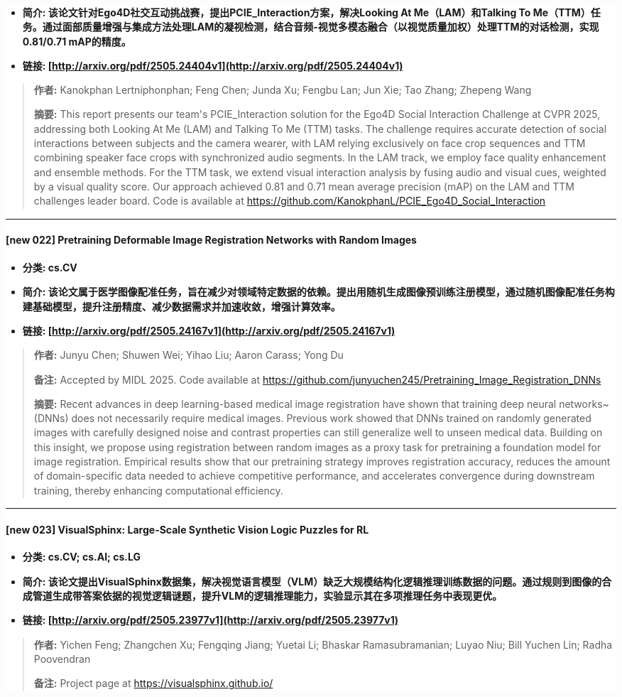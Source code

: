 - **简介: 该论文针对Ego4D社交互动挑战赛，提出PCIE_Interaction方案，解决Looking At Me（LAM）和Talking To Me（TTM）任务。通过面部质量增强与集成方法处理LAM的凝视检测，结合音频-视觉多模态融合（以视觉质量加权）处理TTM的对话检测，实现0.81/0.71 mAP的精度。**

- **链接: [http://arxiv.org/pdf/2505.24404v1](http://arxiv.org/pdf/2505.24404v1)**

> **作者:** Kanokphan Lertniphonphan; Feng Chen; Junda Xu; Fengbu Lan; Jun Xie; Tao Zhang; Zhepeng Wang
>
> **摘要:** This report presents our team's PCIE_Interaction solution for the Ego4D Social Interaction Challenge at CVPR 2025, addressing both Looking At Me (LAM) and Talking To Me (TTM) tasks. The challenge requires accurate detection of social interactions between subjects and the camera wearer, with LAM relying exclusively on face crop sequences and TTM combining speaker face crops with synchronized audio segments. In the LAM track, we employ face quality enhancement and ensemble methods. For the TTM task, we extend visual interaction analysis by fusing audio and visual cues, weighted by a visual quality score. Our approach achieved 0.81 and 0.71 mean average precision (mAP) on the LAM and TTM challenges leader board. Code is available at https://github.com/KanokphanL/PCIE_Ego4D_Social_Interaction
>
---
#### [new 022] Pretraining Deformable Image Registration Networks with Random Images
- **分类: cs.CV**

- **简介: 该论文属于医学图像配准任务，旨在减少对领域特定数据的依赖。提出用随机生成图像预训练注册模型，通过随机图像配准任务构建基础模型，提升注册精度、减少数据需求并加速收敛，增强计算效率。**

- **链接: [http://arxiv.org/pdf/2505.24167v1](http://arxiv.org/pdf/2505.24167v1)**

> **作者:** Junyu Chen; Shuwen Wei; Yihao Liu; Aaron Carass; Yong Du
>
> **备注:** Accepted by MIDL 2025. Code available at https://github.com/junyuchen245/Pretraining_Image_Registration_DNNs
>
> **摘要:** Recent advances in deep learning-based medical image registration have shown that training deep neural networks~(DNNs) does not necessarily require medical images. Previous work showed that DNNs trained on randomly generated images with carefully designed noise and contrast properties can still generalize well to unseen medical data. Building on this insight, we propose using registration between random images as a proxy task for pretraining a foundation model for image registration. Empirical results show that our pretraining strategy improves registration accuracy, reduces the amount of domain-specific data needed to achieve competitive performance, and accelerates convergence during downstream training, thereby enhancing computational efficiency.
>
---
#### [new 023] VisualSphinx: Large-Scale Synthetic Vision Logic Puzzles for RL
- **分类: cs.CV; cs.AI; cs.LG**

- **简介: 该论文提出VisualSphinx数据集，解决视觉语言模型（VLM）缺乏大规模结构化逻辑推理训练数据的问题。通过规则到图像的合成管道生成带答案依据的视觉逻辑谜题，提升VLM的逻辑推理能力，实验显示其在多项推理任务中表现更优。**

- **链接: [http://arxiv.org/pdf/2505.23977v1](http://arxiv.org/pdf/2505.23977v1)**

> **作者:** Yichen Feng; Zhangchen Xu; Fengqing Jiang; Yuetai Li; Bhaskar Ramasubramanian; Luyao Niu; Bill Yuchen Lin; Radha Poovendran
>
> **备注:** Project page at https://visualsphinx.github.io/
>